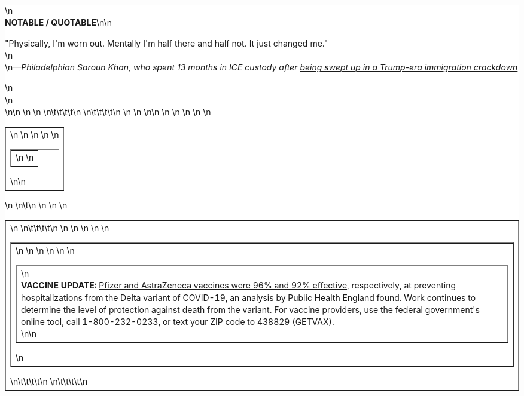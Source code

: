 <div dir=\"ltr\">\n<div dir=\"ltr\"><span style=\"font-family:helvetica neue,helvetica,arial,verdana,sans-serif\"><strong><span style=\"font-size:16px\">NOTABLE / QUOTABLE</span></strong></span>\n\n<p style=\"margin: 10px 0;padding: 0;mso-line-height-rule: exactly;-ms-text-size-adjust: 100%;-webkit-text-size-adjust: 100%;color: #3b3b3b;font-family: &#39;Helvetica Neue&#39;, Helvetica, Arial, Verdana, sans-serif;font-size: 16px;line-height: 125%;text-align: left;\">&#34;Physically, I&#39;m worn out. Mentally I&#39;m half there and half not. It just changed me.&#34;<br/>\n<br/>\n<em>—Philadelphian Saroun Khan, who spent 13 months in ICE custody after <a href=\"https://www.inquirer.com/news/immigration-deportation-ice-southeast-asian-cambodia-ice-saroun-khan-vietnam-war-20210613.html\" target=\"_blank\" style=\"mso-line-height-rule: exactly;-ms-text-size-adjust: 100%;-webkit-text-size-adjust: 100%;color: #75bc43;font-weight: bold;text-decoration: underline;\">being swept up in a Trump-era immigration crackdown</a></em></p>\n</div>\n</div>\n\n                        </td>\n                    </tr>\n                </tbody></table>\n\t\t\t\t\n                \n\t\t\t\t\n            </td>\n        </tr>\n    </tbody>\n</table><table border=\"0\" cellpadding=\"0\" cellspacing=\"0\" width=\"100%\" class=\"mcnDividerBlock\" style=\"min-width: 100%;border-collapse: collapse;mso-table-lspace: 0pt;mso-table-rspace: 0pt;-ms-text-size-adjust: 100%;-webkit-text-size-adjust: 100%;table-layout: fixed !important;\">\n    <tbody class=\"mcnDividerBlockOuter\">\n        <tr>\n            <td class=\"mcnDividerBlockInner\" style=\"min-width: 100%;padding: 5px 18px;mso-line-height-rule: exactly;-ms-text-size-adjust: 100%;-webkit-text-size-adjust: 100%;\">\n                <table class=\"mcnDividerContent\" border=\"0\" cellpadding=\"0\" cellspacing=\"0\" width=\"100%\" style=\"min-width: 100%;border-top: 2px none #EAEAEA;border-collapse: collapse;mso-table-lspace: 0pt;mso-table-rspace: 0pt;-ms-text-size-adjust: 100%;-webkit-text-size-adjust: 100%;\">\n                    <tbody><tr>\n                        <td style=\"mso-line-height-rule: exactly;-ms-text-size-adjust: 100%;-webkit-text-size-adjust: 100%;\">\n                            <span></span>\n                        </td>\n                    </tr>\n                </tbody></table>\n\n            </td>\n        </tr>\n    </tbody>\n</table><table border=\"0\" cellpadding=\"0\" cellspacing=\"0\" width=\"100%\" class=\"mcnBoxedTextBlock\" style=\"min-width: 100%;border-collapse: collapse;mso-table-lspace: 0pt;mso-table-rspace: 0pt;-ms-text-size-adjust: 100%;-webkit-text-size-adjust: 100%;\">\n    \n\t<tbody class=\"mcnBoxedTextBlockOuter\">\n        <tr>\n            <td valign=\"top\" class=\"mcnBoxedTextBlockInner\" style=\"mso-line-height-rule: exactly;-ms-text-size-adjust: 100%;-webkit-text-size-adjust: 100%;\">\n                \n\t\t\t\t\n                <table align=\"left\" border=\"0\" cellpadding=\"0\" cellspacing=\"0\" width=\"100%\" style=\"min-width: 100%;border-collapse: collapse;mso-table-lspace: 0pt;mso-table-rspace: 0pt;-ms-text-size-adjust: 100%;-webkit-text-size-adjust: 100%;\" class=\"mcnBoxedTextContentContainer\">\n                    <tbody><tr>\n                        \n                        <td style=\"padding-top: 9px;padding-left: 18px;padding-bottom: 9px;padding-right: 18px;mso-line-height-rule: exactly;-ms-text-size-adjust: 100%;-webkit-text-size-adjust: 100%;\">\n                        \n                            <table border=\"0\" cellspacing=\"0\" class=\"mcnTextContentContainer\" width=\"100%\" style=\"min-width: 100% !important;border: 3px solid #89D085;border-collapse: collapse;mso-table-lspace: 0pt;mso-table-rspace: 0pt;-ms-text-size-adjust: 100%;-webkit-text-size-adjust: 100%;\">\n                                <tbody><tr>\n                                    <td valign=\"top\" class=\"mcnTextContent\" style=\"padding: 18px;color: #222222;font-family: &#34;Helvetica Neue&#34;, Helvetica, Arial, Verdana, sans-serif;font-size: 16px;font-weight: normal;text-align: center;mso-line-height-rule: exactly;-ms-text-size-adjust: 100%;-webkit-text-size-adjust: 100%;word-break: break-word;line-height: 125%;\">\n                                        <div style=\"text-align: left;\"><strong>VACCINE UPDATE:</strong> <a href=\"https://www.bloomberg.com/news/articles/2021-06-14/delta-variant-doubles-risk-of-covid-hospitalization-in-study\" target=\"_blank\" style=\"mso-line-height-rule: exactly;-ms-text-size-adjust: 100%;-webkit-text-size-adjust: 100%;color: #75bc43;font-weight: bold;text-decoration: underline;\">Pfizer and AstraZeneca vaccines were 96% and 92% effective</a>, respectively, at preventing hospitalizations from the Delta variant of COVID-19, an analysis by Public Health England found. Work continues to determine the level of protection against death from the variant. For vaccine providers, use <a href=\"https://www.vaccines.gov/search/\" target=\"_blank\" style=\"mso-line-height-rule: exactly;-ms-text-size-adjust: 100%;-webkit-text-size-adjust: 100%;color: #75bc43;font-weight: bold;text-decoration: underline;\">the federal government&#39;s online tool</a>, call <a href=\"https://www.wesa.fm/2021-05-09/to-bridge-the-digital-divide-biden-administration-launches-vaccine-hotline\" target=\"_blank\" style=\"mso-line-height-rule: exactly;-ms-text-size-adjust: 100%;-webkit-text-size-adjust: 100%;color: #75bc43;font-weight: bold;text-decoration: underline;\">1-800-232-0233</a>, or text your ZIP code to 438829 (GETVAX).</div>\n\n                                    </td>\n                                </tr>\n                            </tbody></table>\n                        </td>\n                    </tr>\n                </tbody></table>\n\t\t\t\t\n                \n\t\t\t\t\n            </td>\n        </tr>\n